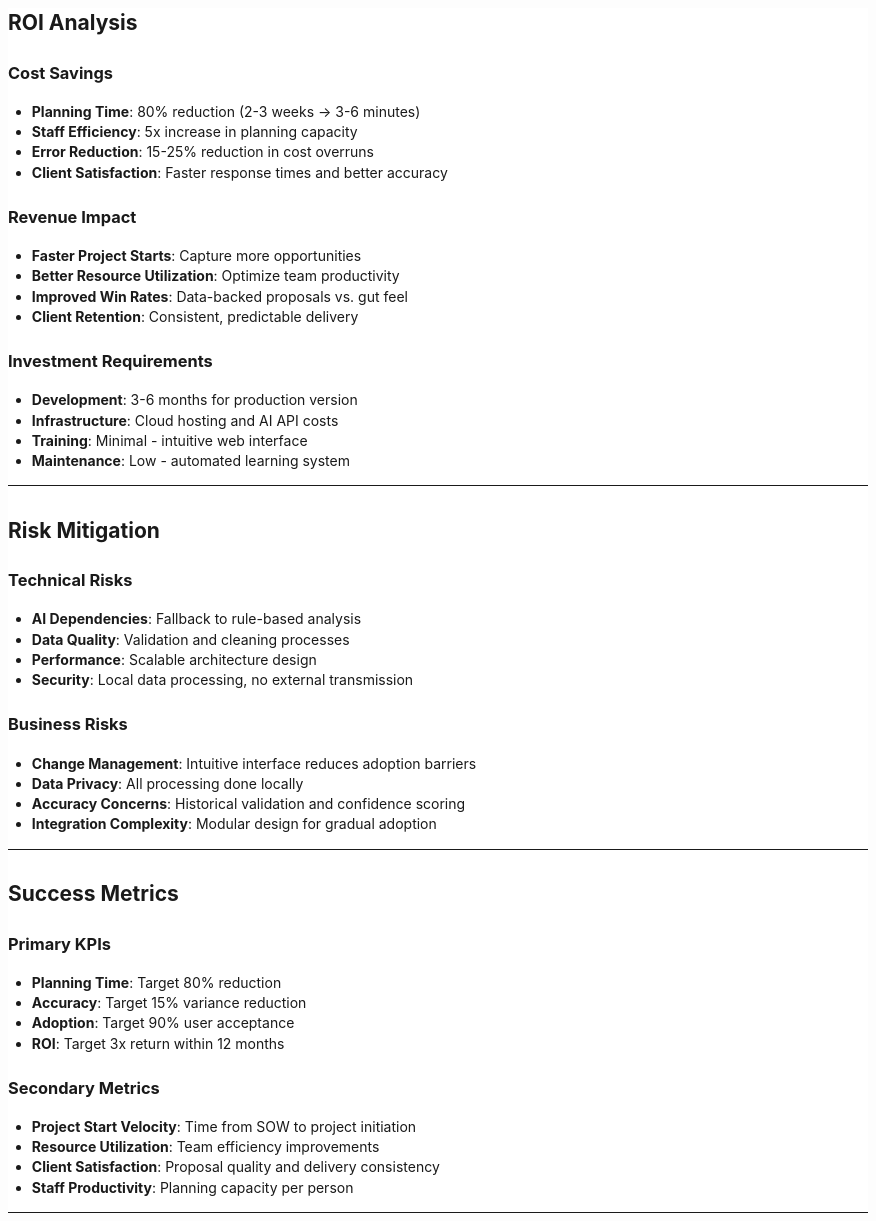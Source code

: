 ## ROI Analysis

### Cost Savings
- **Planning Time**: 80% reduction (2-3 weeks → 3-6 minutes)
- **Staff Efficiency**: 5x increase in planning capacity
- **Error Reduction**: 15-25% reduction in cost overruns
- **Client Satisfaction**: Faster response times and better accuracy

### Revenue Impact
- **Faster Project Starts**: Capture more opportunities
- **Better Resource Utilization**: Optimize team productivity
- **Improved Win Rates**: Data-backed proposals vs. gut feel
- **Client Retention**: Consistent, predictable delivery

### Investment Requirements
- **Development**: 3-6 months for production version
- **Infrastructure**: Cloud hosting and AI API costs
- **Training**: Minimal - intuitive web interface
- **Maintenance**: Low - automated learning system

---

## Risk Mitigation

### Technical Risks
- **AI Dependencies**: Fallback to rule-based analysis
- **Data Quality**: Validation and cleaning processes
- **Performance**: Scalable architecture design
- **Security**: Local data processing, no external transmission

### Business Risks
- **Change Management**: Intuitive interface reduces adoption barriers
- **Data Privacy**: All processing done locally
- **Accuracy Concerns**: Historical validation and confidence scoring
- **Integration Complexity**: Modular design for gradual adoption

---

## Success Metrics

### Primary KPIs
- **Planning Time**: Target 80% reduction
- **Accuracy**: Target 15% variance reduction
- **Adoption**: Target 90% user acceptance
- **ROI**: Target 3x return within 12 months

### Secondary Metrics
- **Project Start Velocity**: Time from SOW to project initiation
- **Resource Utilization**: Team efficiency improvements
- **Client Satisfaction**: Proposal quality and delivery consistency
- **Staff Productivity**: Planning capacity per person

---